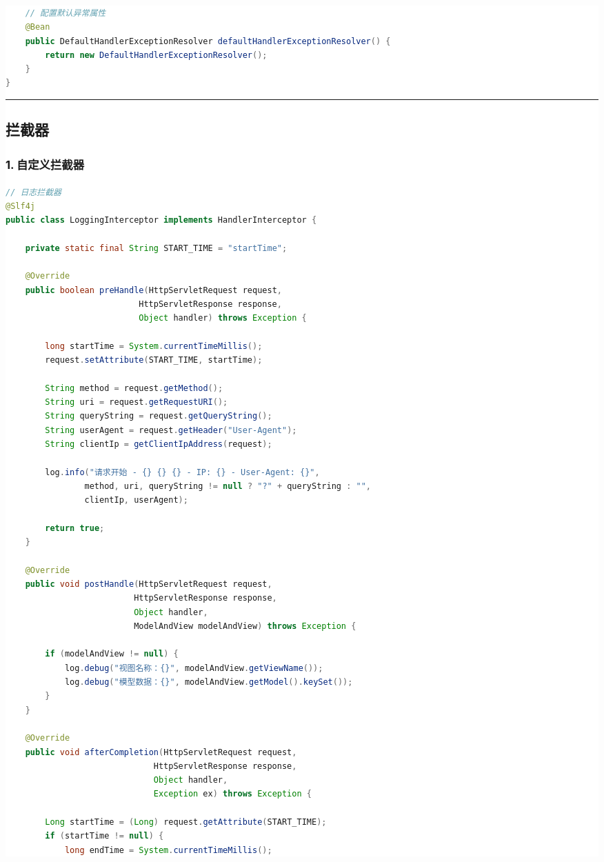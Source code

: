 ```java
    // 配置默认异常属性
    @Bean
    public DefaultHandlerExceptionResolver defaultHandlerExceptionResolver() {
        return new DefaultHandlerExceptionResolver();
    }
}
```

---

## 拦截器

### 1. 自定义拦截器

```java
// 日志拦截器
@Slf4j
public class LoggingInterceptor implements HandlerInterceptor {
    
    private static final String START_TIME = "startTime";
    
    @Override
    public boolean preHandle(HttpServletRequest request, 
                           HttpServletResponse response, 
                           Object handler) throws Exception {
        
        long startTime = System.currentTimeMillis();
        request.setAttribute(START_TIME, startTime);
        
        String method = request.getMethod();
        String uri = request.getRequestURI();
        String queryString = request.getQueryString();
        String userAgent = request.getHeader("User-Agent");
        String clientIp = getClientIpAddress(request);
        
        log.info("请求开始 - {} {} {} - IP: {} - User-Agent: {}", 
                method, uri, queryString != null ? "?" + queryString : "", 
                clientIp, userAgent);
        
        return true;
    }
    
    @Override
    public void postHandle(HttpServletRequest request, 
                          HttpServletResponse response, 
                          Object handler, 
                          ModelAndView modelAndView) throws Exception {
        
        if (modelAndView != null) {
            log.debug("视图名称：{}", modelAndView.getViewName());
            log.debug("模型数据：{}", modelAndView.getModel().keySet());
        }
    }
    
    @Override
    public void afterCompletion(HttpServletRequest request, 
                              HttpServletResponse response, 
                              Object handler, 
                              Exception ex) throws Exception {
        
        Long startTime = (Long) request.getAttribute(START_TIME);
        if (startTime != null) {
            long endTime = System.currentTimeMillis();
```